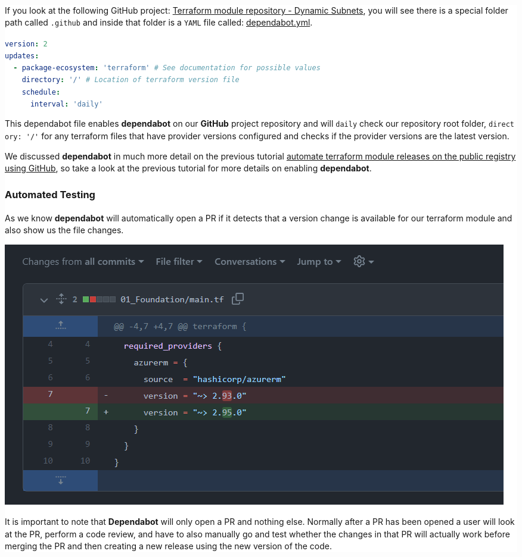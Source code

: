 If you look at the following GitHub project: [Terraform module repository - Dynamic Subnets](https://github.com/Pwd9000-ML/terraform-azurerm-dynamic-subnets), you will see there is a special folder path called `.github` and inside that folder is a `YAML` file called: [dependabot.yml](https://github.com/Pwd9000-ML/terraform-azurerm-dynamic-subnets/blob/master/.github/dependabot.yml).

```yml
version: 2
updates:
  - package-ecosystem: 'terraform' # See documentation for possible values
    directory: '/' # Location of terraform version file
    schedule:
      interval: 'daily'
```

This dependabot file enables **dependabot** on our **GitHub** project repository and will `daily` check our repository root folder, `directory: '/'` for any terraform files that have provider versions configured and checks if the provider versions are the latest version.

We discussed **dependabot** in much more detail on the previous tutorial [automate terraform module releases on the public registry using GitHub](https://dev.to/pwd9000/automate-terraform-module-releases-on-the-public-registry-using-github-4775), so take a look at the previous tutorial for more details on enabling **dependabot**.

### Automated Testing

As we know **dependabot** will automatically open a PR if it detects that a version change is available for our terraform module and also show us the file changes.

![image.png](https://raw.githubusercontent.com/Pwd9000-ML/blog-devto/main/posts/2022/GitHub-Automated-Tests-Terraform/assets/pr.png)

It is important to note that **Dependabot** will only open a PR and nothing else. Normally after a PR has been opened a user will look at the PR, perform a code review, and have to also manually go and test whether the changes in that PR will actually work before merging the PR and then creating a new release using the new version of the code.
